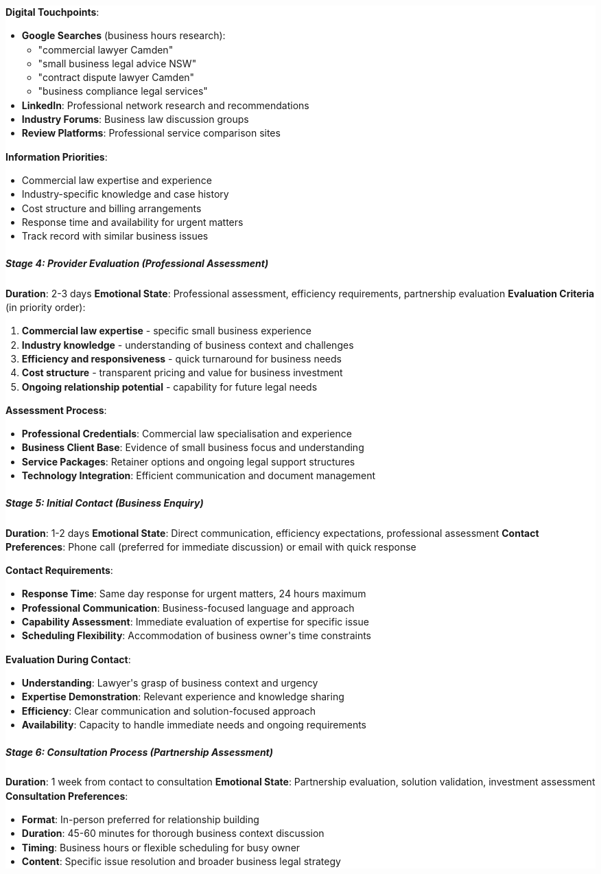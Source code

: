 **Digital Touchpoints**:
- **Google Searches** (business hours research):
  - "commercial lawyer Camden"
  - "small business legal advice NSW"
  - "contract dispute lawyer Camden"
  - "business compliance legal services"
- **LinkedIn**: Professional network research and recommendations
- **Industry Forums**: Business law discussion groups
- **Review Platforms**: Professional service comparison sites

**Information Priorities**:
- Commercial law expertise and experience
- Industry-specific knowledge and case history
- Cost structure and billing arrangements
- Response time and availability for urgent matters
- Track record with similar business issues

##### Stage 4: Provider Evaluation (Professional Assessment)
**Duration**: 2-3 days
**Emotional State**: Professional assessment, efficiency requirements, partnership evaluation
**Evaluation Criteria** (in priority order):
1. **Commercial law expertise** - specific small business experience
2. **Industry knowledge** - understanding of business context and challenges
3. **Efficiency and responsiveness** - quick turnaround for business needs
4. **Cost structure** - transparent pricing and value for business investment
5. **Ongoing relationship potential** - capability for future legal needs

**Assessment Process**:
- **Professional Credentials**: Commercial law specialisation and experience
- **Business Client Base**: Evidence of small business focus and understanding
- **Service Packages**: Retainer options and ongoing legal support structures
- **Technology Integration**: Efficient communication and document management

##### Stage 5: Initial Contact (Business Enquiry)
**Duration**: 1-2 days
**Emotional State**: Direct communication, efficiency expectations, professional assessment
**Contact Preferences**: Phone call (preferred for immediate discussion) or email with quick response

**Contact Requirements**:
- **Response Time**: Same day response for urgent matters, 24 hours maximum
- **Professional Communication**: Business-focused language and approach
- **Capability Assessment**: Immediate evaluation of expertise for specific issue
- **Scheduling Flexibility**: Accommodation of business owner's time constraints

**Evaluation During Contact**:
- **Understanding**: Lawyer's grasp of business context and urgency
- **Expertise Demonstration**: Relevant experience and knowledge sharing
- **Efficiency**: Clear communication and solution-focused approach
- **Availability**: Capacity to handle immediate needs and ongoing requirements

##### Stage 6: Consultation Process (Partnership Assessment)
**Duration**: 1 week from contact to consultation
**Emotional State**: Partnership evaluation, solution validation, investment assessment
**Consultation Preferences**:
- **Format**: In-person preferred for relationship building
- **Duration**: 45-60 minutes for thorough business context discussion
- **Timing**: Business hours or flexible scheduling for busy owner
- **Content**: Specific issue resolution and broader business legal strategy
